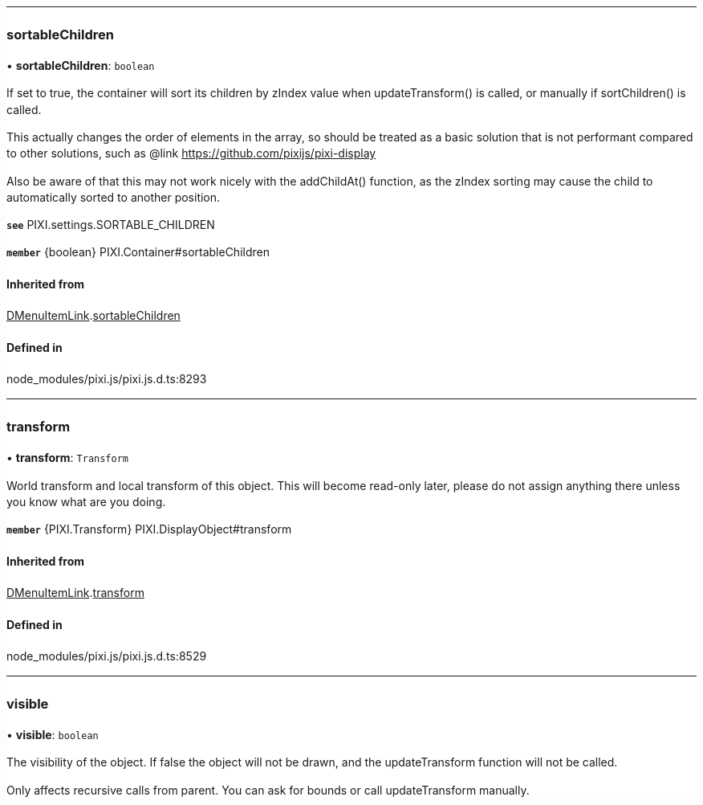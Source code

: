 ___

### sortableChildren

• **sortableChildren**: `boolean`

If set to true, the container will sort its children by zIndex value
when updateTransform() is called, or manually if sortChildren() is called.

This actually changes the order of elements in the array, so should be treated
as a basic solution that is not performant compared to other solutions,
such as @link https://github.com/pixijs/pixi-display

Also be aware of that this may not work nicely with the addChildAt() function,
as the zIndex sorting may cause the child to automatically sorted to another position.

**`see`** PIXI.settings.SORTABLE_CHILDREN

**`member`** {boolean} PIXI.Container#sortableChildren

#### Inherited from

[DMenuItemLink](DMenuItemLink.md).[sortableChildren](DMenuItemLink.md#sortablechildren)

#### Defined in

node_modules/pixi.js/pixi.js.d.ts:8293

___

### transform

• **transform**: `Transform`

World transform and local transform of this object.
This will become read-only later, please do not assign anything there unless you know what are you doing.

**`member`** {PIXI.Transform} PIXI.DisplayObject#transform

#### Inherited from

[DMenuItemLink](DMenuItemLink.md).[transform](DMenuItemLink.md#transform)

#### Defined in

node_modules/pixi.js/pixi.js.d.ts:8529

___

### visible

• **visible**: `boolean`

The visibility of the object. If false the object will not be drawn, and
the updateTransform function will not be called.

Only affects recursive calls from parent. You can ask for bounds or call updateTransform manually.
